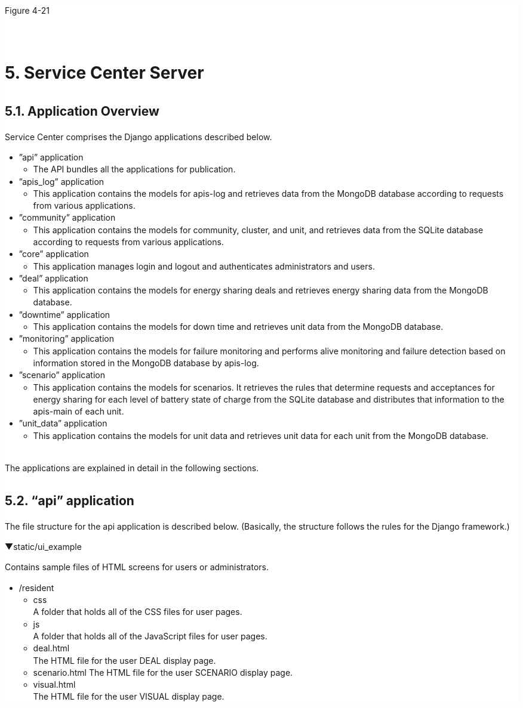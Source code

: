 Figure 4-21

<br>


# **5. Service Center Server**

## **5.1. Application Overview**

Service Center comprises the Django applications described below.

* ”api” application
  * The API bundles all the applications for publication.
* ”apis\_log” application
  * This application contains the models for apis-log and retrieves data from the MongoDB database according to requests from various applications.
* ”community” application
  * This application contains the models for community, cluster, and unit, and retrieves data from the SQLite database according to requests from various applications.
* ”core” application
  * This application manages login and logout and authenticates administrators and users.
* ”deal” application
  * This application contains the models for energy sharing deals and retrieves energy sharing data from the MongoDB database.
* ”downtime” application
  * This application contains the models for down time and retrieves unit data from the MongoDB database.
* ”monitoring” application
  * This application contains the models for failure monitoring and performs alive monitoring and failure detection based on information stored in the MongoDB database by apis-log.
* ”scenario” application
  * This application contains the models for scenarios. It retrieves the rules that determine requests and acceptances for energy sharing for each level of battery state of charge from the SQLite database and distributes that information to the apis-main of each unit.
* ”unit\_data” application
  * This application contains the models for unit data and retrieves unit data for each unit from the MongoDB database.  

<br>
The applications are explained in detail in the following sections.

<br>

## **5.2. “api” application**

The file structure for the api application is described below. (Basically, the structure follows the rules for the Django framework.)

▼static/ui\_example

Contains sample files of HTML screens for users or administrators.

* /resident
  * css  
   A folder that holds all of the CSS files for user pages.
  * js  
   A folder that holds all of the JavaScript files for user pages.
  * deal.html  
   The HTML file for the user DEAL display page.
  * scenario.html
   The HTML file for the user SCENARIO display page.
  * visual.html  
   The HTML file for the user VISUAL display page.

